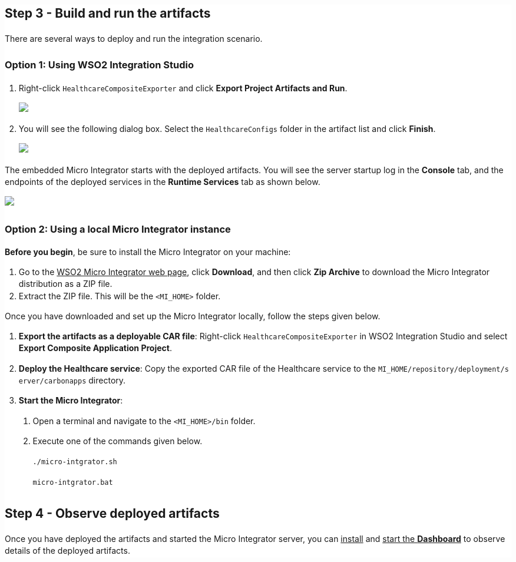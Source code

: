 ## Step 3 - Build and run the artifacts

There are several ways to deploy and run the integration scenario. 

### Option 1: Using WSO2 Integration Studio

1. Right-click `HealthcareCompositeExporter` and click **Export Project Artifacts and Run**.

    <img src="{{base_path}}/assets/img/integrate/developing-first-integration/17-dev-get-started-build-and-run-1.jpg" width="500">

2. You will see the following dialog box. Select the `HealthcareConfigs` folder in the artifact list and click **Finish**.

    <img src="{{base_path}}/assets/img/integrate/developing-first-integration/18-dev-get-started-build-and-run-2.png" width="700">

The embedded Micro Integrator starts with the deployed artifacts. You will see the server startup log in the <b>Console</b> tab, and the endpoints of the deployed services in the <b>Runtime Services</b> tab as shown below.

<img src="{{base_path}}/assets/img/integrate/developing-first-integration/19-dev-get-started-embedded-server-startup.png">
  
### Option 2: Using a local Micro Integrator instance

**Before you begin**, be sure to install the Micro Integrator on your machine:

1.  Go to the [WSO2 Micro Integrator web page](https://wso2.com/integration/micro-integrator/#), click **Download**, and then click **Zip Archive** to download the Micro Integrator distribution as a ZIP file.
2.  Extract the ZIP file. This will be the `<MI_HOME>` folder.

Once you have downloaded and set up the Micro Integrator locally, follow the steps given below.

1.  **Export the artifacts as a deployable CAR file**: Right-click `HealthcareCompositeExporter` in WSO2 Integration Studio and select **Export Composite Application Project**.
   
2.  **Deploy the Healthcare service**: Copy the exported CAR file of the Healthcare service to the `MI_HOME/repository/deployment/server/carbonapps` directory.

3.  **Start the Micro Integrator**:

    1.    Open a terminal and navigate to the `<MI_HOME>/bin` folder.
    2.    Execute one of the commands given below.

          ```bash tab="On MacOS/Linux"
          ./micro-intgrator.sh
          ```

          ```bash tab="On Windows"
          micro-intgrator.bat
          ```

## Step 4 - Observe deployed artifacts

Once you have deployed the artifacts and started the Micro Integrator server, you can [install]({{base_path}}/install-and-setup/install/installing-the-product/installing-mi-dashboard) and [start the <b>Dashboard</b>]({{base_path}}/install-and-setup/install/installing-the-product/running-the-mi-dashboard) to observe details of the deployed artifacts.
